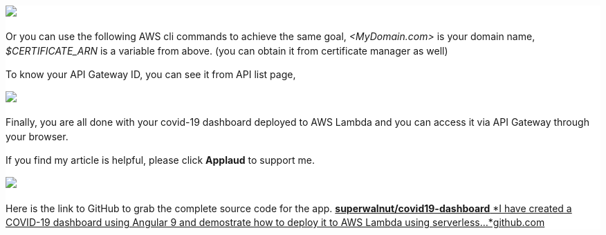 ![](https://cdn-images-1.medium.com/max/3084/1*JNa-P7F9I7O06f03UytH6w.png)

Or you can use the following AWS cli commands to achieve the same goal, *<MyDomain.com>* is your domain name, *$CERTIFICATE_ARN* is a variable from above. (you can obtain it from certificate manager as well)

<iframe src="https://medium.com/media/c07385d2c8f081802e02dcc405765d78" frameborder=0></iframe>

To know your API Gateway ID, you can see it from API list page,

![](https://cdn-images-1.medium.com/max/4064/1*Cizji2gut0ISAp1jYAQtIA.jpeg)

Finally, you are all done with your covid-19 dashboard deployed to AWS Lambda and you can access it via API Gateway through your browser.

If you find my article is helpful, please click **Applaud** to support me.

![](https://cdn-images-1.medium.com/max/2000/1*bzUL2ZVkvj-MzajFyGB3Rw.png)

Here is the link to GitHub to grab the complete source code for the app.
[**superwalnut/covid19-dashboard**
*I have created a COVID-19 dashboard using Angular 9 and demostrate how to deploy it to AWS Lambda using serverless…*github.com](https://github.com/superwalnut/covid19-dashboard)